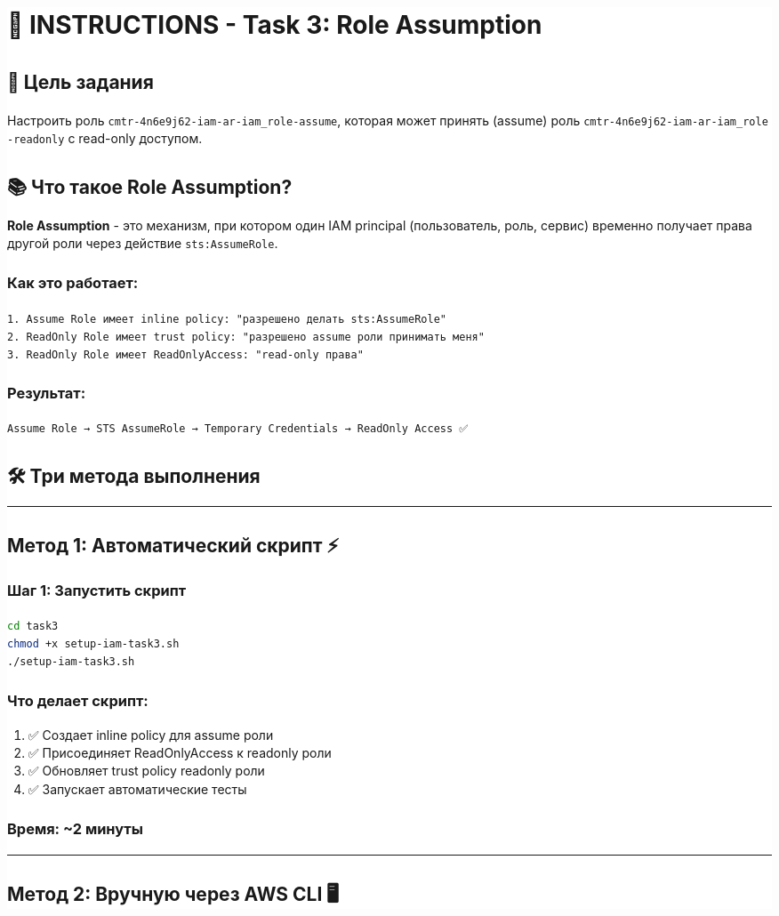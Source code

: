 # 📘 INSTRUCTIONS - Task 3: Role Assumption

## 🎯 Цель задания

Настроить роль `cmtr-4n6e9j62-iam-ar-iam_role-assume`, которая может принять (assume) роль `cmtr-4n6e9j62-iam-ar-iam_role-readonly` с read-only доступом.

## 📚 Что такое Role Assumption?

**Role Assumption** - это механизм, при котором один IAM principal (пользователь, роль, сервис) временно получает права другой роли через действие `sts:AssumeRole`.

### Как это работает:

```
1. Assume Role имеет inline policy: "разрешено делать sts:AssumeRole"
2. ReadOnly Role имеет trust policy: "разрешено assume роли принимать меня"
3. ReadOnly Role имеет ReadOnlyAccess: "read-only права"
```

### Результат:
```
Assume Role → STS AssumeRole → Temporary Credentials → ReadOnly Access ✅
```

## 🛠️ Три метода выполнения

---

## Метод 1: Автоматический скрипт ⚡

### Шаг 1: Запустить скрипт
```bash
cd task3
chmod +x setup-iam-task3.sh
./setup-iam-task3.sh
```

### Что делает скрипт:
1. ✅ Создает inline policy для assume роли
2. ✅ Присоединяет ReadOnlyAccess к readonly роли
3. ✅ Обновляет trust policy readonly роли
4. ✅ Запускает автоматические тесты

### Время: ~2 минуты

---

## Метод 2: Вручную через AWS CLI 🖥️
